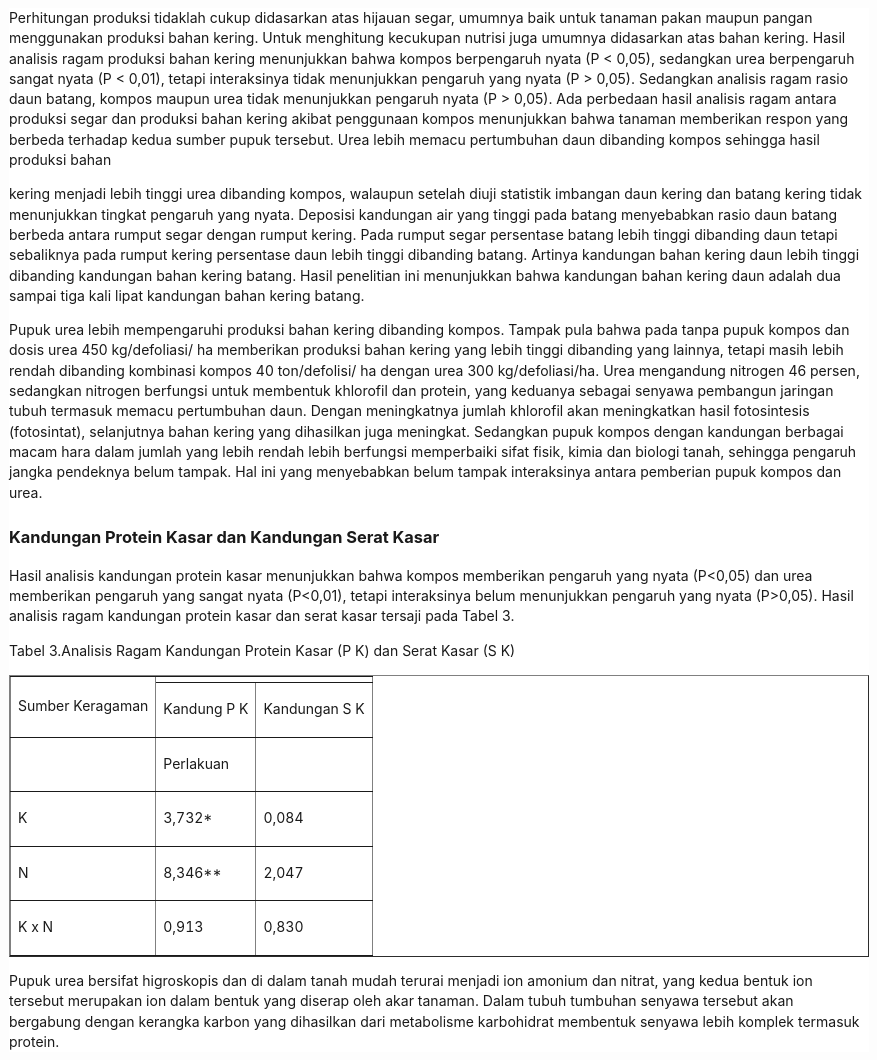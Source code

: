 <p><span class="font10">Perhitungan produksi tidaklah cukup didasarkan atas hijauan segar, umumnya baik untuk tanaman pakan maupun pangan menggunakan produksi bahan kering. Untuk menghitung kecukupan nutrisi juga umumnya didasarkan atas bahan kering. Hasil analisis ragam produksi bahan kering menunjukkan bahwa kompos berpengaruh nyata (P &lt;&nbsp;0,05), sedangkan urea berpengaruh sangat nyata (P &lt;&nbsp;0,01), tetapi interaksinya tidak menunjukkan pengaruh yang nyata (P &gt;&nbsp;0,05). Sedangkan analisis ragam rasio daun batang, kompos maupun urea tidak menunjukkan pengaruh nyata (P &gt;&nbsp;0,05). Ada perbedaan hasil analisis ragam antara produksi segar dan produksi bahan kering akibat penggunaan kompos menunjukkan bahwa tanaman memberikan respon yang berbeda terhadap kedua sumber pupuk tersebut. Urea lebih memacu pertumbuhan daun dibanding kompos sehingga hasil produksi bahan</span></p>
<p><span class="font10">kering menjadi lebih tinggi urea dibanding kompos, walaupun setelah diuji statistik imbangan daun kering dan batang kering tidak menunjukkan tingkat pengaruh yang nyata. Deposisi kandungan air yang tinggi pada batang menyebabkan rasio daun batang berbeda antara rumput segar dengan rumput kering. Pada rumput segar persentase batang lebih tinggi dibanding daun tetapi sebaliknya pada rumput kering persentase daun lebih tinggi dibanding batang. Artinya kandungan bahan kering daun lebih tinggi dibanding kandungan bahan kering batang. Hasil penelitian ini menunjukkan bahwa kandungan bahan kering daun adalah dua sampai tiga kali lipat kandungan bahan kering batang.</span></p>
<p><span class="font10">Pupuk urea lebih mempengaruhi produksi bahan kering dibanding kompos. Tampak pula bahwa pada tanpa pupuk kompos dan dosis urea 450 kg/defoliasi/ ha memberikan produksi bahan kering yang lebih tinggi dibanding yang lainnya, tetapi masih lebih rendah dibanding kombinasi kompos 40 ton/defolisi/ ha dengan urea 300 kg/defoliasi/ha. Urea mengandung nitrogen 46 persen, sedangkan nitrogen berfungsi untuk membentuk khlorofil dan protein, yang keduanya sebagai senyawa pembangun jaringan tubuh termasuk memacu pertumbuhan daun. Dengan meningkatnya jumlah khlorofil akan meningkatkan hasil fotosintesis (fotosintat), selanjutnya bahan kering yang dihasilkan juga meningkat. Sedangkan pupuk kompos dengan kandungan berbagai macam hara dalam jumlah yang lebih rendah lebih berfungsi memperbaiki sifat fisik, kimia dan biologi tanah, sehingga pengaruh jangka pendeknya belum tampak. Hal ini yang menyebabkan belum tampak interaksinya antara pemberian pupuk kompos dan urea.</span></p>
<h3><a name="bookmark22"></a><span class="font10" style="font-weight:bold;"><a name="bookmark23"></a>Kandungan Protein Kasar dan Kandungan Serat Kasar</span></h3>
<p><span class="font10">Hasil analisis kandungan protein kasar menunjukkan bahwa kompos memberikan pengaruh yang nyata (P&lt;0,05) dan urea memberikan pengaruh yang sangat nyata (P&lt;0,01), tetapi interaksinya belum menunjukkan pengaruh yang nyata (P&gt;0,05). Hasil analisis ragam kandungan protein kasar dan serat kasar tersaji pada Tabel 3.</span></p>
<p><span class="font7">Tabel 3.Analisis Ragam Kandungan Protein Kasar (P K) dan Serat Kasar (S K)</span></p>
<table border="1">
<tr><td rowspan="2" style="vertical-align:middle;">
<p><span class="font6">Sumber Keragaman</span></p></td><td colspan="2" style="vertical-align:top;"></td></tr>
<tr><td style="vertical-align:bottom;">
<p><span class="font6">Kandung P K</span></p></td><td style="vertical-align:bottom;">
<p><span class="font6">Kandungan S K</span></p></td></tr>
<tr><td style="vertical-align:top;"></td><td style="vertical-align:top;">
<p><span class="font6">Perlakuan</span></p></td><td style="vertical-align:top;"></td></tr>
<tr><td style="vertical-align:bottom;">
<p><span class="font6">K</span></p></td><td style="vertical-align:bottom;">
<p><span class="font6">3,732*</span></p></td><td style="vertical-align:bottom;">
<p><span class="font6">0,084</span></p></td></tr>
<tr><td style="vertical-align:bottom;">
<p><span class="font6">N</span></p></td><td style="vertical-align:bottom;">
<p><span class="font6">8,346**</span></p></td><td style="vertical-align:bottom;">
<p><span class="font6">2,047</span></p></td></tr>
<tr><td style="vertical-align:bottom;">
<p><span class="font6">K x N</span></p></td><td style="vertical-align:bottom;">
<p><span class="font6">0,913</span></p></td><td style="vertical-align:bottom;">
<p><span class="font6">0,830</span></p></td></tr>
</table>
<p><span class="font10">Pupuk urea bersifat higroskopis dan di dalam tanah mudah terurai menjadi ion amonium dan nitrat, yang kedua bentuk ion tersebut merupakan ion dalam bentuk yang diserap oleh akar tanaman. Dalam tubuh tumbuhan senyawa tersebut akan bergabung dengan kerangka karbon yang dihasilkan dari metabolisme karbohidrat membentuk senyawa lebih komplek termasuk protein.</span></p>